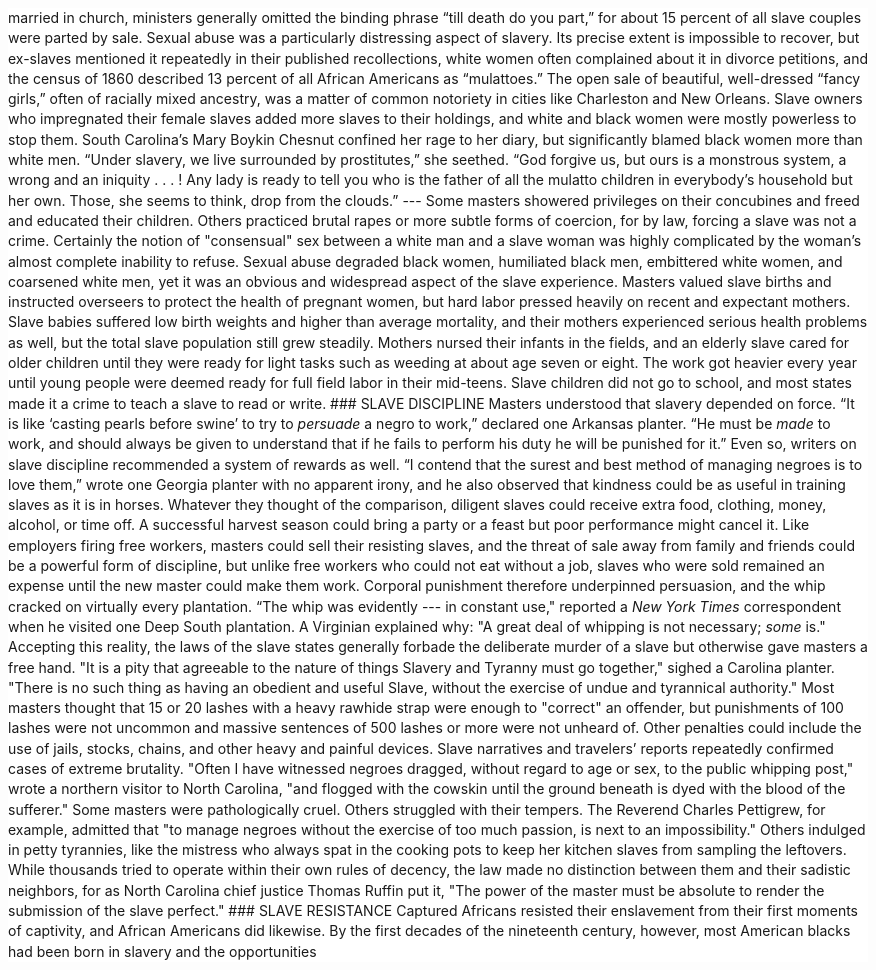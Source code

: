 married in church, ministers generally omitted the binding phrase “till death do you part,” for about 15 percent of all slave couples were parted by sale. Sexual abuse was a particularly distressing aspect of slavery. Its precise extent is impossible to recover, but ex-slaves mentioned it repeatedly in their published recollections, white women often complained about it in divorce petitions, and the census of 1860 described 13 percent of all African Americans as “mulattoes.” The open sale of beautiful, well-dressed “fancy girls,” often of racially mixed ancestry, was a matter of common notoriety in cities like Charleston and New Orleans. Slave owners who impregnated their female slaves added more slaves to their holdings, and white and black women were mostly powerless to stop them. South Carolina’s Mary Boykin Chesnut confined her rage to her diary, but significantly blamed black women more than white men. “Under slavery, we live surrounded by prostitutes,” she seethed. “God forgive us, but ours is a monstrous system, a wrong and an iniquity . . . ! Any lady is ready to tell you who is the father of all the mulatto children in everybody’s household but her own. Those, she seems to think, drop from the clouds.” --- Some masters showered privileges on their concubines and freed and educated their children. Others practiced brutal rapes or more subtle forms of coercion, for by law, forcing a slave was not a crime. Certainly the notion of "consensual" sex between a white man and a slave woman was highly complicated by the woman’s almost complete inability to refuse. Sexual abuse degraded black women, humiliated black men, embittered white women, and coarsened white men, yet it was an obvious and widespread aspect of the slave experience. Masters valued slave births and instructed overseers to protect the health of pregnant women, but hard labor pressed heavily on recent and expectant mothers. Slave babies suffered low birth weights and higher than average mortality, and their mothers experienced serious health problems as well, but the total slave population still grew steadily. Mothers nursed their infants in the fields, and an elderly slave cared for older children until they were ready for light tasks such as weeding at about age seven or eight. The work got heavier every year until young people were deemed ready for full field labor in their mid-teens. Slave children did not go to school, and most states made it a crime to teach a slave to read or write. ### SLAVE DISCIPLINE Masters understood that slavery depended on force. “It is like ‘casting pearls before swine’ to try to *persuade* a negro to work,” declared one Arkansas planter. “He must be *made* to work, and should always be given to understand that if he fails to perform his duty he will be punished for it.” Even so, writers on slave discipline recommended a system of rewards as well. “I contend that the surest and best method of managing negroes is to love them,” wrote one Georgia planter with no apparent irony, and he also observed that kindness could be as useful in training slaves as it is in horses. Whatever they thought of the comparison, diligent slaves could receive extra food, clothing, money, alcohol, or time off. A successful harvest season could bring a party or a feast but poor performance might cancel it. Like employers firing free workers, masters could sell their resisting slaves, and the threat of sale away from family and friends could be a powerful form of discipline, but unlike free workers who could not eat without a job, slaves who were sold remained an expense until the new master could make them work. Corporal punishment therefore underpinned persuasion, and the whip cracked on virtually every plantation. “The whip was evidently --- in constant use," reported a *New York Times* correspondent when he visited one Deep South plantation. A Virginian explained why: "A great deal of whipping is not necessary; *some* is." Accepting this reality, the laws of the slave states generally forbade the deliberate murder of a slave but otherwise gave masters a free hand. "It is a pity that agreeable to the nature of things Slavery and Tyranny must go together," sighed a Carolina planter. "There is no such thing as having an obedient and useful Slave, without the exercise of undue and tyrannical authority." Most masters thought that 15 or 20 lashes with a heavy rawhide strap were enough to "correct" an offender, but punishments of 100 lashes were not uncommon and massive sentences of 500 lashes or more were not unheard of. Other penalties could include the use of jails, stocks, chains, and other heavy and painful devices. Slave narratives and travelers’ reports repeatedly confirmed cases of extreme brutality. "Often I have witnessed negroes dragged, without regard to age or sex, to the public whipping post," wrote a northern visitor to North Carolina, "and flogged with the cowskin until the ground beneath is dyed with the blood of the sufferer." Some masters were pathologically cruel. Others struggled with their tempers. The Reverend Charles Pettigrew, for example, admitted that "to manage negroes without the exercise of too much passion, is next to an impossibility." Others indulged in petty tyrannies, like the mistress who always spat in the cooking pots to keep her kitchen slaves from sampling the leftovers. While thousands tried to operate within their own rules of decency, the law made no distinction between them and their sadistic neighbors, for as North Carolina chief justice Thomas Ruffin put it, "The power of the master must be absolute to render the submission of the slave perfect." ### SLAVE RESISTANCE Captured Africans resisted their enslavement from their first moments of captivity, and African Americans did likewise. By the first decades of the nineteenth century, however, most American blacks had been born in slavery and the opportunities